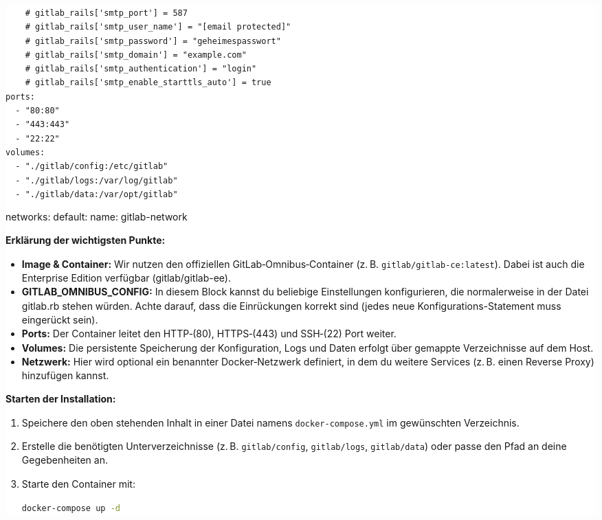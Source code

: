         # gitlab_rails['smtp_port'] = 587
        # gitlab_rails['smtp_user_name'] = "[email protected]"
        # gitlab_rails['smtp_password'] = "geheimespasswort"
        # gitlab_rails['smtp_domain'] = "example.com"
        # gitlab_rails['smtp_authentication'] = "login"
        # gitlab_rails['smtp_enable_starttls_auto'] = true
    ports:
      - "80:80"
      - "443:443"
      - "22:22"
    volumes:
      - "./gitlab/config:/etc/gitlab"
      - "./gitlab/logs:/var/log/gitlab"
      - "./gitlab/data:/var/opt/gitlab"

networks:
  default:
    name: gitlab-network

**Erklärung der wichtigsten Punkte:**

- **Image & Container:** Wir nutzen den offiziellen GitLab‑Omnibus‑Container (z. B. `gitlab/gitlab-ce:latest`). Dabei ist auch die Enterprise Edition verfügbar (gitlab/gitlab-ee).
- **GITLAB_OMNIBUS_CONFIG:** In diesem Block kannst du beliebige Einstellungen konfigurieren, die normalerweise in der Datei gitlab.rb stehen würden. Achte darauf, dass die Einrückungen korrekt sind (jedes neue Konfigurations-Statement muss eingerückt sein).
- **Ports:** Der Container leitet den HTTP‑(80), HTTPS‑(443) und SSH‑(22) Port weiter.
- **Volumes:** Die persistente Speicherung der Konfiguration, Logs und Daten erfolgt über gemappte Verzeichnisse auf dem Host.
- **Netzwerk:** Hier wird optional ein benannter Docker‑Netzwerk definiert, in dem du weitere Services (z. B. einen Reverse Proxy) hinzufügen kannst.

**Starten der Installation:**

1. Speichere den oben stehenden Inhalt in einer Datei namens `docker-compose.yml` im gewünschten Verzeichnis.
    
2. Erstelle die benötigten Unterverzeichnisse (z. B. `gitlab/config`, `gitlab/logs`, `gitlab/data`) oder passe den Pfad an deine Gegebenheiten an.
    
3. Starte den Container mit:
    
    ```bash
    docker-compose up -d
    ```
    